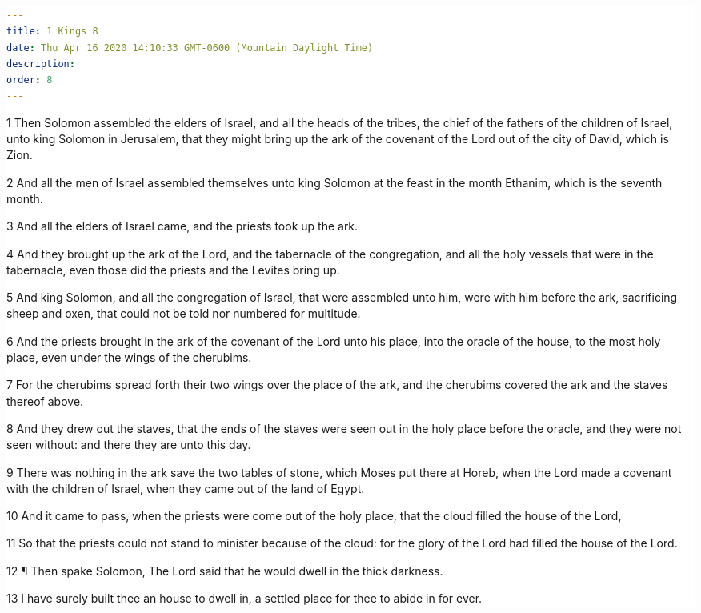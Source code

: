 ```yaml
---
title: 1 Kings 8
date: Thu Apr 16 2020 14:10:33 GMT-0600 (Mountain Daylight Time)
description: 
order: 8
---
```


<p>
  1 Then Solomon assembled the elders of Israel, and all the heads of the
  tribes, the chief of the fathers of the children of Israel, unto king Solomon
  in Jerusalem, that they might bring up the ark of the covenant of the Lord out
  of the city of David, which is Zion.
</p>
<p>
  2 And all the men of Israel assembled themselves unto king Solomon at the
  feast in the month Ethanim, which is the seventh month.
</p>
<p>3 And all the elders of Israel came, and the priests took up the ark.</p>
<p>
  4 And they brought up the ark of the Lord, and the tabernacle of the
  congregation, and all the holy vessels that were in the tabernacle, even those
  did the priests and the Levites bring up.
</p>
<p>
  5 And king Solomon, and all the congregation of Israel, that were assembled
  unto him, were with him before the ark, sacrificing sheep and oxen, that could
  not be told nor numbered for multitude.
</p>
<p>
  6 And the priests brought in the ark of the covenant of the Lord unto his
  place, into the oracle of the house, to the most holy place, even under the
  wings of the cherubims.
</p>
<p>
  7 For the cherubims spread forth their two wings over the place of the ark,
  and the cherubims covered the ark and the staves thereof above.
</p>
<p>
  8 And they drew out the staves, that the ends of the staves were seen out in
  the holy place before the oracle, and they were not seen without: and there
  they are unto this day.
</p>
<p>
  9 There was nothing in the ark save the two tables of stone, which Moses put
  there at Horeb, when the Lord made a covenant with the children of Israel,
  when they came out of the land of Egypt.
</p>
<p>
  10 And it came to pass, when the priests were come out of the holy place, that
  the cloud filled the house of the Lord,
</p>
<p>
  11 So that the priests could not stand to minister because of the cloud: for
  the glory of the Lord had filled the house of the Lord.
</p>
<p>
  12 &#xB6; Then spake Solomon, The Lord said that he would dwell in the thick
  darkness.
</p>
<p>
  13 I have surely built thee an house to dwell in, a settled place for thee to
  abide in for ever.